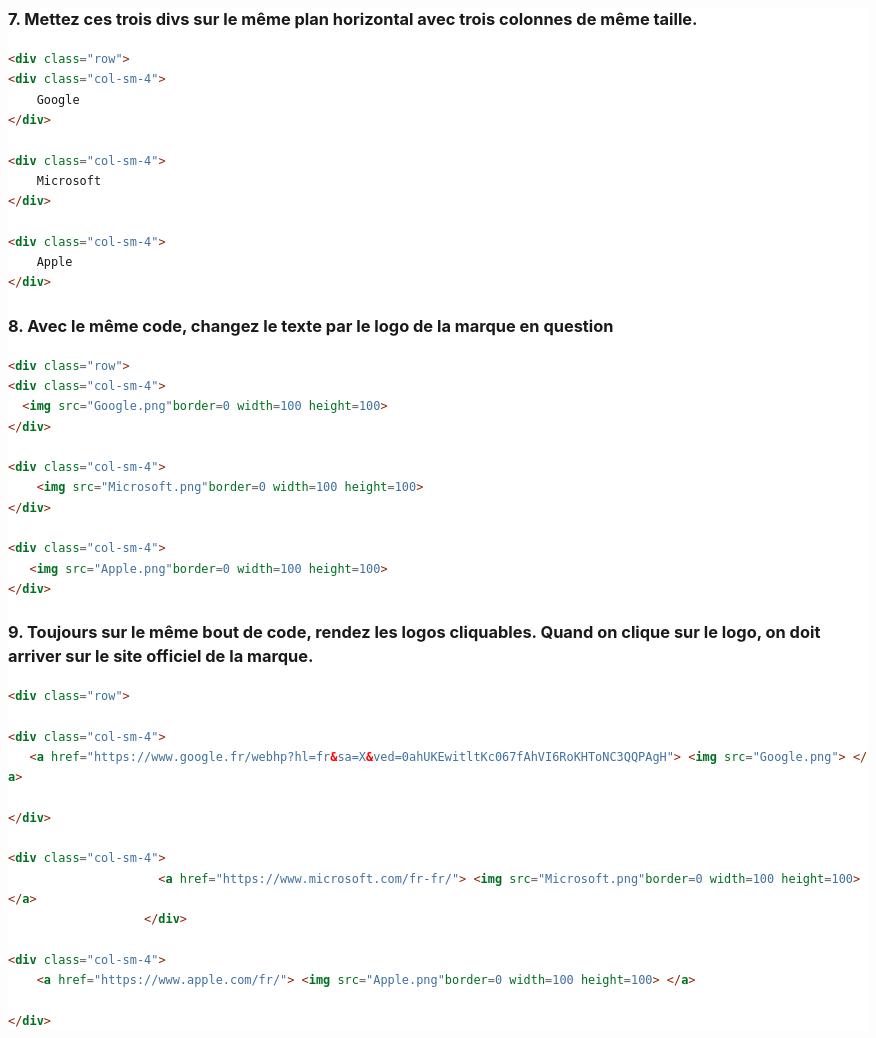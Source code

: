```html
```



### 7. Mettez ces trois divs sur le même plan horizontal avec trois colonnes de même taille.

```html
<div class="row">
<div class="col-sm-4">
    Google
</div>

<div class="col-sm-4">
    Microsoft
</div>

<div class="col-sm-4">
    Apple
</div>
```



### 8. Avec le même code, changez le texte par le logo de la marque en question

```html
<div class="row">
<div class="col-sm-4">
  <img src="Google.png"border=0 width=100 height=100>
</div>

<div class="col-sm-4">
    <img src="Microsoft.png"border=0 width=100 height=100>
</div>

<div class="col-sm-4">
   <img src="Apple.png"border=0 width=100 height=100>
</div>
```

 

### 9. Toujours sur le même bout de code, rendez les logos cliquables. Quand on clique sur le logo, on doit arriver sur le site officiel de la marque.

```html
<div class="row">
    
<div class="col-sm-4">
   <a href="https://www.google.fr/webhp?hl=fr&sa=X&ved=0ahUKEwitltKc067fAhVI6RoKHToNC3QQPAgH"> <img src="Google.png"> </a>

</div>

<div class="col-sm-4">
                     <a href="https://www.microsoft.com/fr-fr/"> <img src="Microsoft.png"border=0 width=100 height=100> </a>
                   </div>

<div class="col-sm-4">
    <a href="https://www.apple.com/fr/"> <img src="Apple.png"border=0 width=100 height=100> </a>
   
</div>
```
